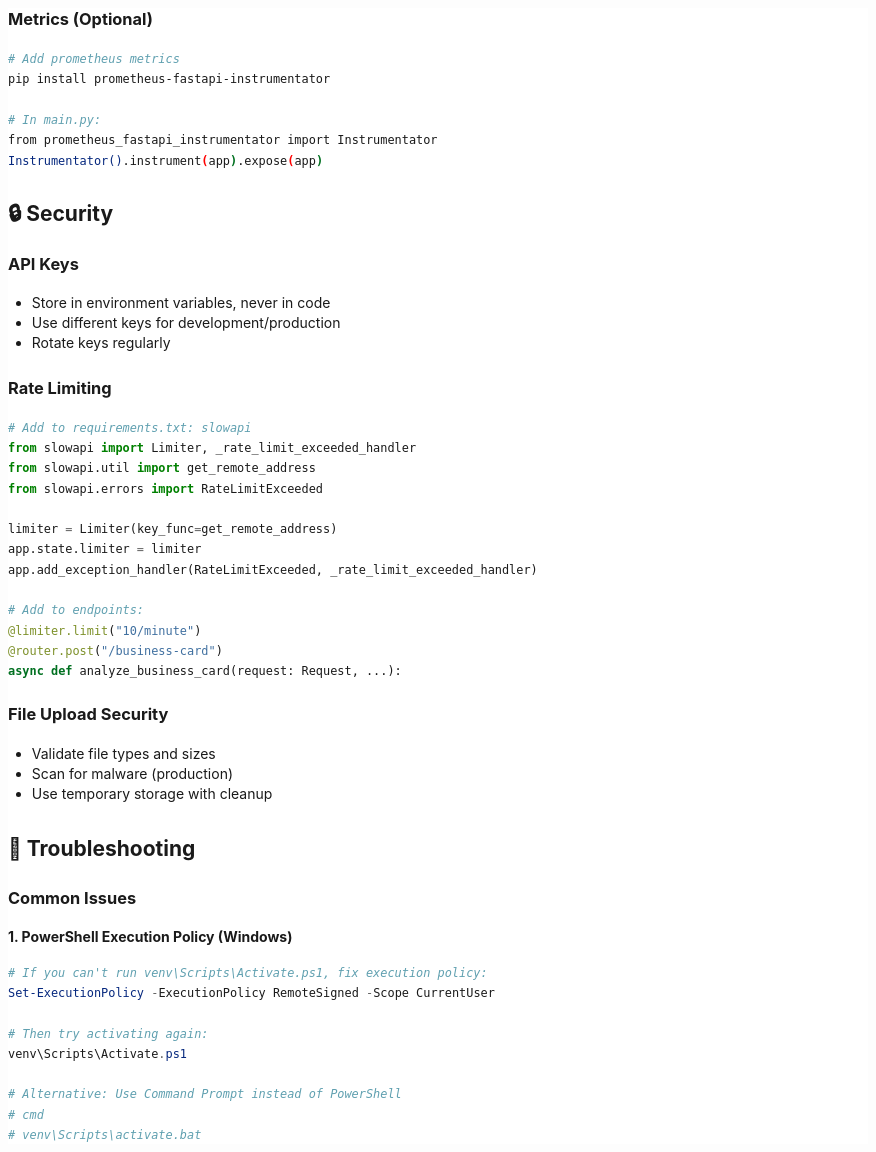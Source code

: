 ### Metrics (Optional)
```bash
# Add prometheus metrics
pip install prometheus-fastapi-instrumentator

# In main.py:
from prometheus_fastapi_instrumentator import Instrumentator
Instrumentator().instrument(app).expose(app)
```

## 🔒 Security

### API Keys
- Store in environment variables, never in code
- Use different keys for development/production
- Rotate keys regularly

### Rate Limiting
```python
# Add to requirements.txt: slowapi
from slowapi import Limiter, _rate_limit_exceeded_handler
from slowapi.util import get_remote_address
from slowapi.errors import RateLimitExceeded

limiter = Limiter(key_func=get_remote_address)
app.state.limiter = limiter
app.add_exception_handler(RateLimitExceeded, _rate_limit_exceeded_handler)

# Add to endpoints:
@limiter.limit("10/minute")
@router.post("/business-card")
async def analyze_business_card(request: Request, ...):
```

### File Upload Security
- Validate file types and sizes
- Scan for malware (production)
- Use temporary storage with cleanup

## 🚨 Troubleshooting

### Common Issues

**1. PowerShell Execution Policy (Windows)**
```powershell
# If you can't run venv\Scripts\Activate.ps1, fix execution policy:
Set-ExecutionPolicy -ExecutionPolicy RemoteSigned -Scope CurrentUser

# Then try activating again:
venv\Scripts\Activate.ps1

# Alternative: Use Command Prompt instead of PowerShell
# cmd
# venv\Scripts\activate.bat
```
